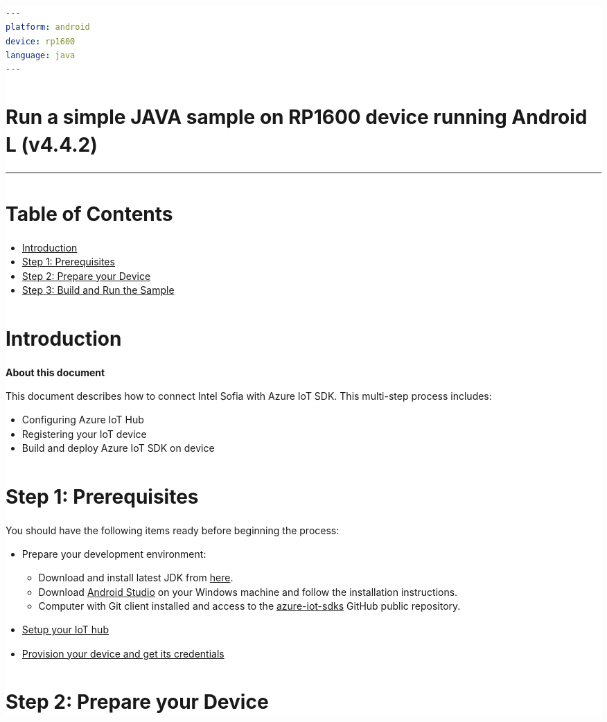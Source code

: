 ```yaml
---
platform: android
device: rp1600
language: java
---
```


Run a simple JAVA sample on RP1600 device running Android L (v4.4.2)
===
---

# Table of Contents

-   [Introduction](#Introduction)
-   [Step 1: Prerequisites](#Prerequisites)
-   [Step 2: Prepare your Device](#PrepareDevice)
-   [Step 3: Build and Run the Sample](#Build)

<a name="Introduction"></a>
# Introduction

**About this document**

This document describes how to connect Intel Sofia with Azure IoT SDK. This multi-step process includes:
-   Configuring Azure IoT Hub
-   Registering your IoT device
-   Build and deploy Azure IoT SDK on device

<a name="Prerequisites"></a>
# Step 1: Prerequisites

You should have the following items ready before beginning the process:

-   Prepare your development environment:

    -   Download and install latest JDK from [here](<http://www.oracle.com/technetwork/java/javase/downloads/index.html>).
    -   Download [Android Studio](<https://developer.android.com/studio/index.html>) on your Windows machine and follow the installation instructions.
    -   Computer with Git client installed and access to the [azure-iot-sdks](https://github.com/Azure/azure-iot-sdks) GitHub public repository.

-   [Setup your IoT hub][lnk-setup-iot-hub]

-   [Provision your device and get its credentials][lnk-manage-iot-hub]


<a name="PrepareDevice"></a>
# Step 2: Prepare your Device


[lnk-setup-iot-hub]: ../setup_iothub.md
[lnk-manage-iot-hub]: ../manage_iot_hub.md
[android-sample-code]: https://github.com/Azure/azure-iot-sdks/tree/master/java/device/samples/android-sample
[mainactivity-source-code]: https://github.com/Azure/azure-iot-sdks/blob/master/java/device/samples/android-sample/app/src/main/java/com/iothub/azure/microsoft/com/androidsample/MainActivity.java